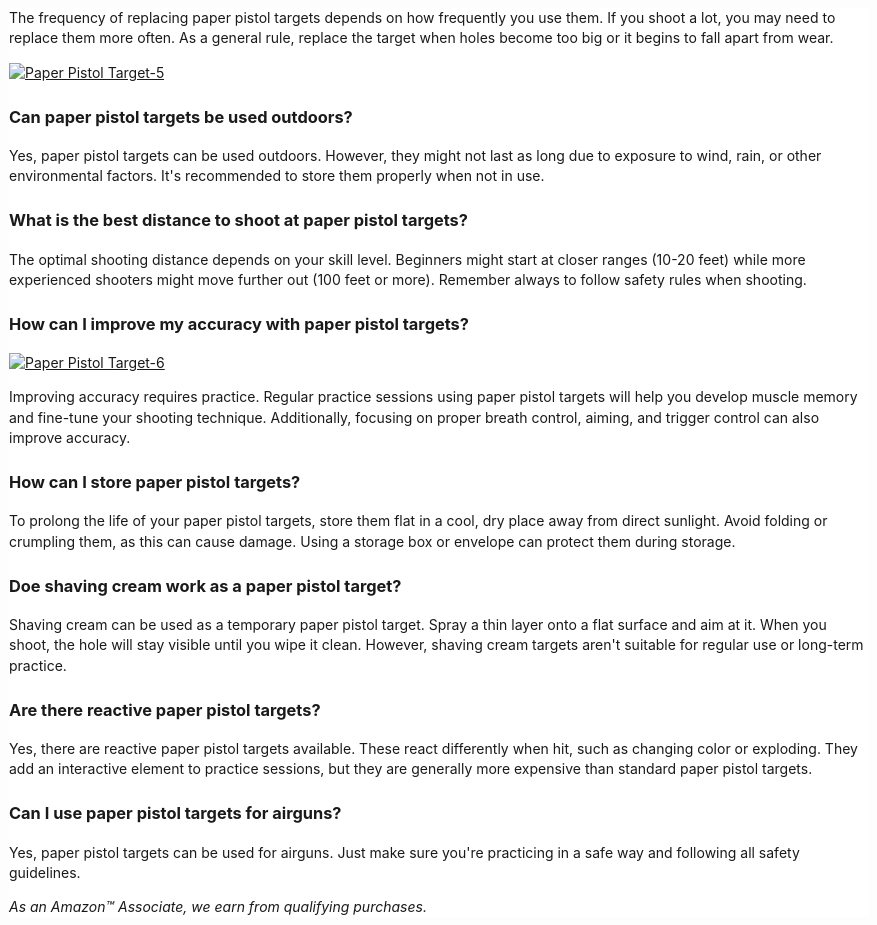 The frequency of replacing paper pistol targets depends on how frequently you use them. If you shoot a lot, you may need to replace them more often. As a general rule, replace the target when holes become too big or it begins to fall apart from wear.

<div><a href="https://serp.ly/@universityofguns/amazon/paper-pistol-target?utm_source=universityofguns&utm_medium=organic&utm_campaign=website"><img src="https://imagedelivery.net/vy2bglCGN6hEeWOnSe2c7A/Paper+Pistol+Target-5/public" alt="Paper Pistol Target-5"></a></div>

### Can paper pistol targets be used outdoors?

Yes, paper pistol targets can be used outdoors. However, they might not last as long due to exposure to wind, rain, or other environmental factors. It's recommended to store them properly when not in use.

### What is the best distance to shoot at paper pistol targets?

The optimal shooting distance depends on your skill level. Beginners might start at closer ranges (10-20 feet) while more experienced shooters might move further out (100 feet or more). Remember always to follow safety rules when shooting.

### How can I improve my accuracy with paper pistol targets?

<div><a href="https://serp.ly/@universityofguns/amazon/paper-pistol-target?utm_source=universityofguns&utm_medium=organic&utm_campaign=website"><img src="https://imagedelivery.net/vy2bglCGN6hEeWOnSe2c7A/Paper+Pistol+Target-6/public" alt="Paper Pistol Target-6"></a></div>

Improving accuracy requires practice. Regular practice sessions using paper pistol targets will help you develop muscle memory and fine-tune your shooting technique. Additionally, focusing on proper breath control, aiming, and trigger control can also improve accuracy.

### How can I store paper pistol targets?

To prolong the life of your paper pistol targets, store them flat in a cool, dry place away from direct sunlight. Avoid folding or crumpling them, as this can cause damage. Using a storage box or envelope can protect them during storage.

### Doe shaving cream work as a paper pistol target?

Shaving cream can be used as a temporary paper pistol target. Spray a thin layer onto a flat surface and aim at it. When you shoot, the hole will stay visible until you wipe it clean. However, shaving cream targets aren't suitable for regular use or long-term practice.

### Are there reactive paper pistol targets?

Yes, there are reactive paper pistol targets available. These react differently when hit, such as changing color or exploding. They add an interactive element to practice sessions, but they are generally more expensive than standard paper pistol targets.

### Can I use paper pistol targets for airguns?

Yes, paper pistol targets can be used for airguns. Just make sure you're practicing in a safe way and following all safety guidelines.

_As an Amazon™ Associate, we earn from qualifying purchases._
